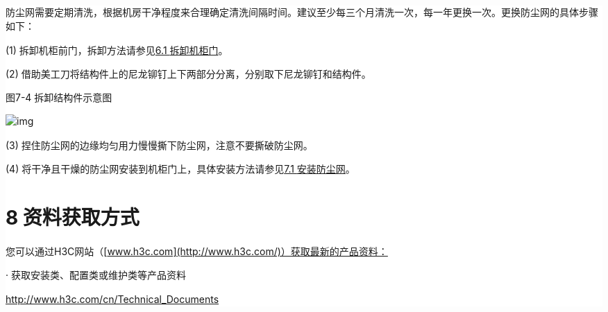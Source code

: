 防尘网需要定期清洗，根据机房干净程度来合理确定清洗间隔时间。建议至少每三个月清洗一次，每一年更换一次。更换防尘网的具体步骤如下：

(1)   拆卸机柜前门，拆卸方法请参见[6.1 ](https://www.h3c.com/cn/d_202110/1476983_30005_0.htm#_Ref83652306)[拆卸机柜门](https://www.h3c.com/cn/d_202110/1476983_30005_0.htm#_Ref83652309)。

(2)   借助美工刀将结构件上的尼龙铆钉上下两部分分离，分别取下尼龙铆钉和结构件。

图7-4 拆卸结构件示意图

![img](https://resource.h3c.com/cn/202110/15/20211015_6240482_image060_1476983_30005_0.png)

 

(3)   捏住防尘网的边缘均匀用力慢慢撕下防尘网，注意不要撕破防尘网。

(4)   将干净且干燥的防尘网安装到机柜门上，具体安装方法请参见[7.1 ](https://www.h3c.com/cn/d_202110/1476983_30005_0.htm#_Ref82854306)[安装防尘网](https://www.h3c.com/cn/d_202110/1476983_30005_0.htm#_Ref82854306)。

# 8 资料获取方式

您可以通过H3C网站（[www.h3c.com](http://www.h3c.com/)）获取最新的产品资料：

·       获取安装类、配置类或维护类等产品资料

http://www.h3c.com/cn/Technical_Documents